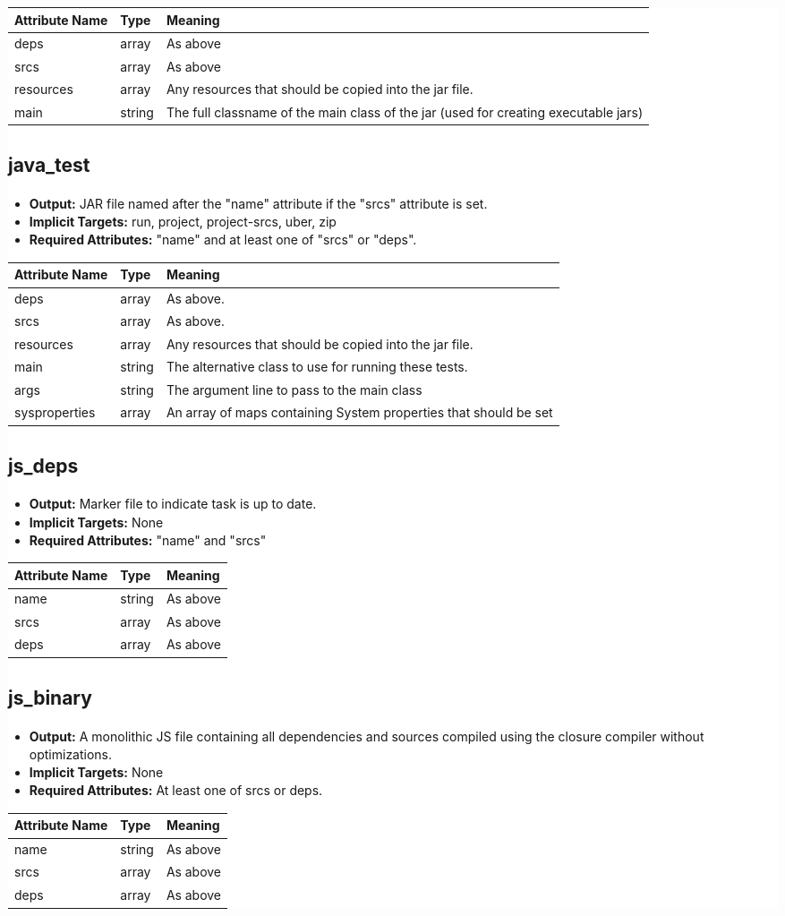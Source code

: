 | **Attribute Name** | **Type** | **Meaning** |
|:-------------------|:---------|:------------|
| deps               | array    | As above    |
| srcs               | array    | As above    |
| resources          | array    | Any resources that should be copied into the jar file. |
| main               | string   | The full classname of the main class of the jar (used for creating executable jars) |

## java\_test

  * **Output:** JAR file named after the "name" attribute if the "srcs" attribute is set.
  * **Implicit Targets:** run, project, project-srcs, uber, zip
  * **Required Attributes:** "name" and at least one of "srcs" or "deps".

| **Attribute Name** | **Type** | **Meaning** |
|:-------------------|:---------|:------------|
| deps               | array    | As above.   |
| srcs               | array    | As above.   |
| resources          | array    | Any resources that should be copied into the jar file. |
| main               | string   | The alternative class to use for running these tests. |
| args               | string   | The argument line to pass to the main class |
| sysproperties      | array    | An array of maps containing System properties that should be set |

## js\_deps

  * **Output:** Marker file to indicate task is up to date.
  * **Implicit Targets:** None
  * **Required Attributes:** "name" and "srcs"

| **Attribute Name** | **Type** | **Meaning** |
|:-------------------|:---------|:------------|
| name               | string   | As above    |
| srcs               | array    | As above    |
| deps               | array    | As above    |

## js\_binary

  * **Output:** A monolithic JS file containing all dependencies and sources compiled using the closure compiler without optimizations.
  * **Implicit Targets:** None
  * **Required Attributes:** At least one of srcs or deps.

| **Attribute Name** | **Type** | **Meaning** |
|:-------------------|:---------|:------------|
| name               | string   | As above    |
| srcs               | array    | As above    |
| deps               | array    | As above    |
